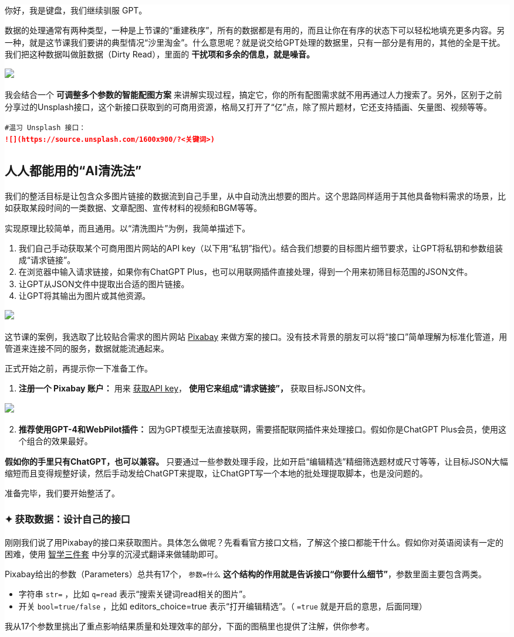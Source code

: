 你好，我是键盘，我们继续驯服 GPT。

数据的处理通常有两种类型，一种是上节课的“重建秩序”，所有的数据都是有用的，而且让你在有序的状态下可以轻松地填充更多内容。另一种，就是这节课我们要讲的典型情况“沙里淘金”。什么意思呢？就是说交给GPT处理的数据里，只有一部分是有用的，其他的全是干扰。我们把这种数据叫做脏数据（Dirty Read），里面的 **干扰项和多余的信息，就是噪音。**

![](https://static001.geekbang.org/resource/image/4b/dc/4b2cbbbca03ee071bea4291f614780dc.png?wh=2284x648)

我会结合一个 **可调整多个参数的智能配图方案** 来讲解实现过程，搞定它，你的所有配图需求就不用再通过人力搜索了。另外，区别于之前分享过的Unsplash接口，这个新接口获取到的可商用资源，格局又打开了“亿”点，除了照片题材，它还支持插画、矢量图、视频等等。

```markdown
#温习 Unsplash 接口：
![](https://source.unsplash.com/1600x900/?<关键词>)

```

## **人人都能用的“AI清洗法”**

我们的整活目标是让包含众多图片链接的数据流到自己手里，从中自动洗出想要的图片。这个思路同样适用于其他具备物料需求的场景，比如获取某段时间的一类数据、文章配图、宣传材料的视频和BGM等等。

实现原理比较简单，而且通用。以“清洗图片”为例，我简单描述下。

1. 我们自己手动获取某个可商用图片网站的API key（以下用“私钥”指代）。结合我们想要的目标图片细节要求，让GPT将私钥和参数组装成“请求链接”。
2. 在浏览器中输入请求链接，如果你有ChatGPT Plus，也可以用联网插件直接处理，得到一个用来初筛目标范围的JSON文件。
3. 让GPT从JSON文件中提取出合适的图片链接。
4. 让GPT将其输出为图片或其他资源。

![](https://static001.geekbang.org/resource/image/1d/ff/1de1c37e088f1a5cf04cd648b7daf8ff.png?wh=2284x648)

这节课的案例，我选取了比较贴合需求的图片网站 [Pixabay](https://pixabay.com/) 来做方案的接口。没有技术背景的朋友可以将“接口”简单理解为标准化管道，用管道来连接不同的服务，数据就能流通起来。

正式开始之前，再提示你一下准备工作。

1. **注册一个 Pixabay 账户：** 用来 [获取API key](https://pixabay.com/api/docs/)， **使用它来组成“请求链接”，** 获取目标JSON文件。

![](https://static001.geekbang.org/resource/image/2a/e4/2a4e05784f741629c9eb76fbf46275e4.png?wh=1920x148)

2. **推荐使用GPT-4和WebPilot插件：** 因为GPT模型无法直接联网，需要搭配联网插件来处理接口。假如你是ChatGPT Plus会员，使用这个组合的效果最好。

**假如你的手里只有ChatGPT，也可以兼容。** 只要通过一些参数处理手段，比如开启“编辑精选”精细筛选题材或尺寸等等，让目标JSON大幅缩短而且变得规整好读，然后手动发给ChatGPT来提取，让ChatGPT写一个本地的批处理提取脚本，也是没问题的。

准备完毕，我们要开始整活了。

### **✦ 获取数据：设计自己的接口**

刚刚我们说了用Pixabay的接口来获取图片。具体怎么做呢？先看看官方接口文档，了解这个接口都能干什么。假如你对英语阅读有一定的困难，使用 [智学三件套](https://time.geekbang.org/column/article/671109) 中分享的沉浸式翻译来做辅助即可。

Pixabay给出的参数（Parameters）总共有17个， `参数=什么` **这个结构的作用就是告诉接口“你要什么细节”**，参数里面主要包含两类。

- 字符串 `str=` ，比如 `q=read` 表示“搜索关键词read相关的图片”。
- 开关 `bool=true/false` ，比如 editors\_choice=true 表示“打开编辑精选”。（ `=true` 就是开启的意思，后面同理）

我从17个参数里挑出了重点影响结果质量和处理效率的部分，下面的图稿里也提供了注解，供你参考。
